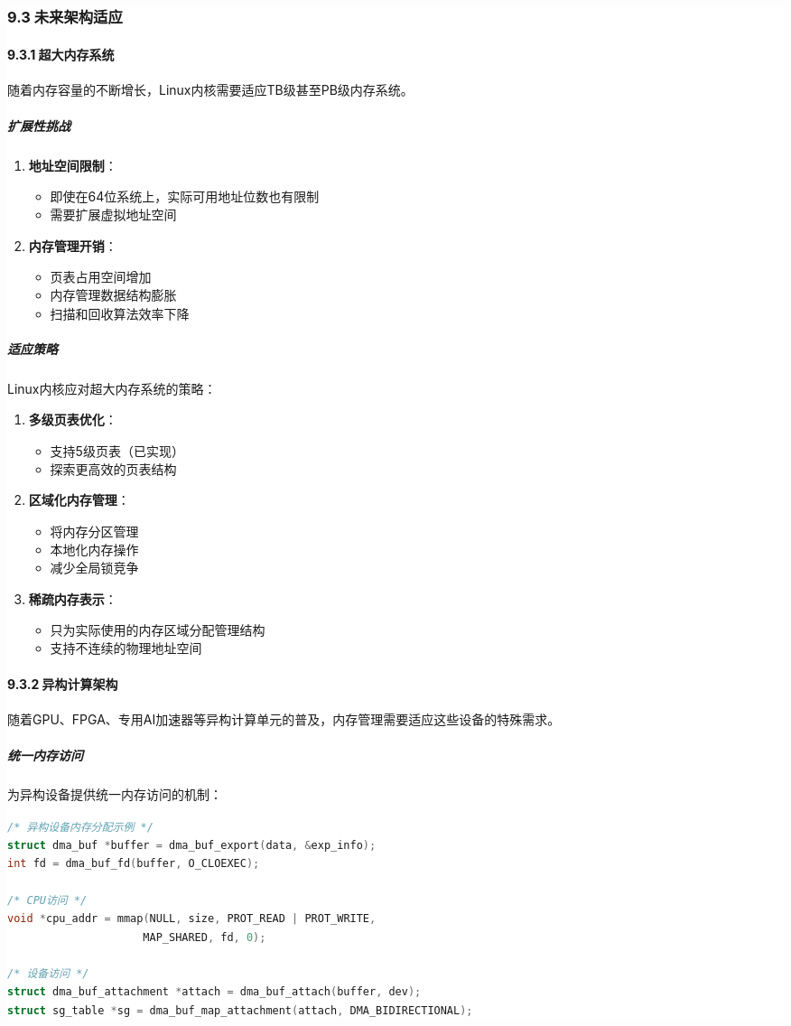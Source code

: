 ### 9.3 未来架构适应

#### 9.3.1 超大内存系统

随着内存容量的不断增长，Linux内核需要适应TB级甚至PB级内存系统。

##### 扩展性挑战

1. **地址空间限制**：
   - 即使在64位系统上，实际可用地址位数也有限制
   - 需要扩展虚拟地址空间

2. **内存管理开销**：
   - 页表占用空间增加
   - 内存管理数据结构膨胀
   - 扫描和回收算法效率下降

##### 适应策略

Linux内核应对超大内存系统的策略：

1. **多级页表优化**：
   - 支持5级页表（已实现）
   - 探索更高效的页表结构

2. **区域化内存管理**：
   - 将内存分区管理
   - 本地化内存操作
   - 减少全局锁竞争

3. **稀疏内存表示**：
   - 只为实际使用的内存区域分配管理结构
   - 支持不连续的物理地址空间

#### 9.3.2 异构计算架构

随着GPU、FPGA、专用AI加速器等异构计算单元的普及，内存管理需要适应这些设备的特殊需求。

##### 统一内存访问

为异构设备提供统一内存访问的机制：

```c
/* 异构设备内存分配示例 */
struct dma_buf *buffer = dma_buf_export(data, &exp_info);
int fd = dma_buf_fd(buffer, O_CLOEXEC);

/* CPU访问 */
void *cpu_addr = mmap(NULL, size, PROT_READ | PROT_WRITE,
                     MAP_SHARED, fd, 0);

/* 设备访问 */
struct dma_buf_attachment *attach = dma_buf_attach(buffer, dev);
struct sg_table *sg = dma_buf_map_attachment(attach, DMA_BIDIRECTIONAL);
```
